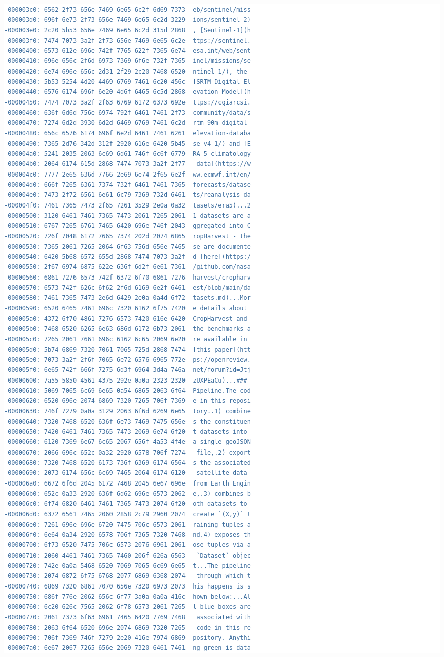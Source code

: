 ```diff
-000003c0: 6562 2f73 656e 7469 6e65 6c2f 6d69 7373  eb/sentinel/miss
-000003d0: 696f 6e73 2f73 656e 7469 6e65 6c2d 3229  ions/sentinel-2)
-000003e0: 2c20 5b53 656e 7469 6e65 6c2d 315d 2868  , [Sentinel-1](h
-000003f0: 7474 7073 3a2f 2f73 656e 7469 6e65 6c2e  ttps://sentinel.
-00000400: 6573 612e 696e 742f 7765 622f 7365 6e74  esa.int/web/sent
-00000410: 696e 656c 2f6d 6973 7369 6f6e 732f 7365  inel/missions/se
-00000420: 6e74 696e 656c 2d31 2f29 2c20 7468 6520  ntinel-1/), the 
-00000430: 5b53 5254 4d20 4469 6769 7461 6c20 456c  [SRTM Digital El
-00000440: 6576 6174 696f 6e20 4d6f 6465 6c5d 2868  evation Model](h
-00000450: 7474 7073 3a2f 2f63 6769 6172 6373 692e  ttps://cgiarcsi.
-00000460: 636f 6d6d 756e 6974 792f 6461 7461 2f73  community/data/s
-00000470: 7274 6d2d 3930 6d2d 6469 6769 7461 6c2d  rtm-90m-digital-
-00000480: 656c 6576 6174 696f 6e2d 6461 7461 6261  elevation-databa
-00000490: 7365 2d76 342d 312f 2920 616e 6420 5b45  se-v4-1/) and [E
-000004a0: 5241 2035 2063 6c69 6d61 746f 6c6f 6779  RA 5 climatology
-000004b0: 2064 6174 615d 2868 7474 7073 3a2f 2f77   data](https://w
-000004c0: 7777 2e65 636d 7766 2e69 6e74 2f65 6e2f  ww.ecmwf.int/en/
-000004d0: 666f 7265 6361 7374 732f 6461 7461 7365  forecasts/datase
-000004e0: 7473 2f72 6561 6e61 6c79 7369 732d 6461  ts/reanalysis-da
-000004f0: 7461 7365 7473 2f65 7261 3529 2e0a 0a32  tasets/era5)...2
-00000500: 3120 6461 7461 7365 7473 2061 7265 2061  1 datasets are a
-00000510: 6767 7265 6761 7465 6420 696e 746f 2043  ggregated into C
-00000520: 726f 7048 6172 7665 7374 202d 2074 6865  ropHarvest - the
-00000530: 7365 2061 7265 2064 6f63 756d 656e 7465  se are documente
-00000540: 6420 5b68 6572 655d 2868 7474 7073 3a2f  d [here](https:/
-00000550: 2f67 6974 6875 622e 636f 6d2f 6e61 7361  /github.com/nasa
-00000560: 6861 7276 6573 742f 6372 6f70 6861 7276  harvest/cropharv
-00000570: 6573 742f 626c 6f62 2f6d 6169 6e2f 6461  est/blob/main/da
-00000580: 7461 7365 7473 2e6d 6429 2e0a 0a4d 6f72  tasets.md)...Mor
-00000590: 6520 6465 7461 696c 7320 6162 6f75 7420  e details about 
-000005a0: 4372 6f70 4861 7276 6573 7420 616e 6420  CropHarvest and 
-000005b0: 7468 6520 6265 6e63 686d 6172 6b73 2061  the benchmarks a
-000005c0: 7265 2061 7661 696c 6162 6c65 2069 6e20  re available in 
-000005d0: 5b74 6869 7320 7061 7065 725d 2868 7474  [this paper](htt
-000005e0: 7073 3a2f 2f6f 7065 6e72 6576 6965 772e  ps://openreview.
-000005f0: 6e65 742f 666f 7275 6d3f 6964 3d4a 746a  net/forum?id=Jtj
-00000600: 7a55 5850 4561 4375 292e 0a0a 2323 2320  zUXPEaCu)...### 
-00000610: 5069 7065 6c69 6e65 0a54 6865 2063 6f64  Pipeline.The cod
-00000620: 6520 696e 2074 6869 7320 7265 706f 7369  e in this reposi
-00000630: 746f 7279 0a0a 3129 2063 6f6d 6269 6e65  tory..1) combine
-00000640: 7320 7468 6520 636f 6e73 7469 7475 656e  s the constituen
-00000650: 7420 6461 7461 7365 7473 2069 6e74 6f20  t datasets into 
-00000660: 6120 7369 6e67 6c65 2067 656f 4a53 4f4e  a single geoJSON
-00000670: 2066 696c 652c 0a32 2920 6578 706f 7274   file,.2) export
-00000680: 7320 7468 6520 6173 736f 6369 6174 6564  s the associated
-00000690: 2073 6174 656c 6c69 7465 2064 6174 6120   satellite data 
-000006a0: 6672 6f6d 2045 6172 7468 2045 6e67 696e  from Earth Engin
-000006b0: 652c 0a33 2920 636f 6d62 696e 6573 2062  e,.3) combines b
-000006c0: 6f74 6820 6461 7461 7365 7473 2074 6f20  oth datasets to 
-000006d0: 6372 6561 7465 2060 2858 2c79 2960 2074  create `(X,y)` t
-000006e0: 7261 696e 696e 6720 7475 706c 6573 2061  raining tuples a
-000006f0: 6e64 0a34 2920 6578 706f 7365 7320 7468  nd.4) exposes th
-00000700: 6f73 6520 7475 706c 6573 2076 6961 2061  ose tuples via a
-00000710: 2060 4461 7461 7365 7460 206f 626a 6563   `Dataset` objec
-00000720: 742e 0a0a 5468 6520 7069 7065 6c69 6e65  t...The pipeline
-00000730: 2074 6872 6f75 6768 2077 6869 6368 2074   through which t
-00000740: 6869 7320 6861 7070 656e 7320 6973 2073  his happens is s
-00000750: 686f 776e 2062 656c 6f77 3a0a 0a0a 416c  hown below:...Al
-00000760: 6c20 626c 7565 2062 6f78 6573 2061 7265  l blue boxes are
-00000770: 2061 7373 6f63 6961 7465 6420 7769 7468   associated with
-00000780: 2063 6f64 6520 696e 2074 6869 7320 7265   code in this re
-00000790: 706f 7369 746f 7279 2e20 416e 7974 6869  pository. Anythi
-000007a0: 6e67 2067 7265 656e 2069 7320 6461 7461  ng green is data
```